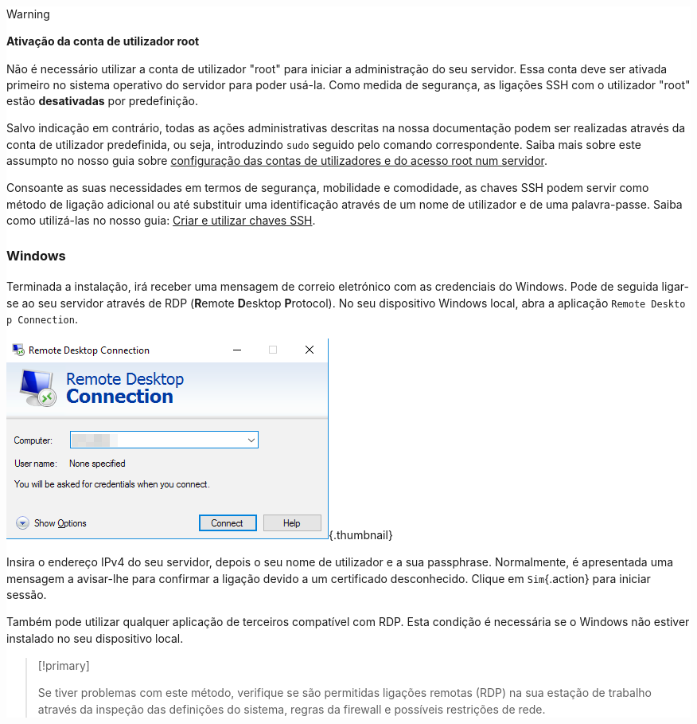 > [!warning]
> 
> **Ativação da conta de utilizador root**
>
> Não é necessário utilizar a conta de utilizador "root" para iniciar a administração do seu servidor. Essa conta deve ser ativada primeiro no sistema operativo do servidor para poder usá-la. Como medida de segurança, as ligações SSH com o utilizador "root" estão **desativadas** por predefinição.
> 
> Salvo indicação em contrário, todas as ações administrativas descritas na nossa documentação podem ser realizadas através da conta de utilizador predefinida, ou seja, introduzindo `sudo` seguido pelo comando correspondente. Saiba mais sobre este assumpto no nosso guia sobre [configuração das contas de utilizadores e do acesso root num servidor](/pages/bare_metal_cloud/dedicated_servers/changing_root_password_linux_ds).
>

Consoante as suas necessidades em termos de segurança, mobilidade e comodidade, as chaves SSH podem servir como método de ligação adicional ou até substituir uma identificação através de um nome de utilizador e de uma palavra-passe. Saiba como utilizá-las no nosso guia: [Criar e utilizar chaves SSH](/pages/bare_metal_cloud/dedicated_servers/creating-ssh-keys-dedicated).

### Windows

Terminada a instalação, irá receber uma mensagem de correio eletrónico com as credenciais do Windows. Pode de seguida ligar-se ao seu servidor através de RDP (**R**emote **D**esktop **P**rotocol). No seu dispositivo Windows local, abra a aplicação `Remote Desktop Connection`.

![Windows remote](/pages/assets/screens/other/windows/windows_rdp.png){.thumbnail}

Insira o endereço IPv4 do seu servidor, depois o seu nome de utilizador e a sua passphrase. Normalmente, é apresentada uma mensagem a avisar-lhe para confirmar a ligação devido a um certificado desconhecido. Clique em `Sim`{.action} para iniciar sessão.

Também pode utilizar qualquer aplicação de terceiros compatível com RDP. Esta condição é necessária se o Windows não estiver instalado no seu dispositivo local.

> [!primary]
>
> Se tiver problemas com este método, verifique se são permitidas ligações remotas (RDP) na sua estação de trabalho através da inspeção das definições do sistema, regras da firewall e possíveis restrições de rede.
> 
